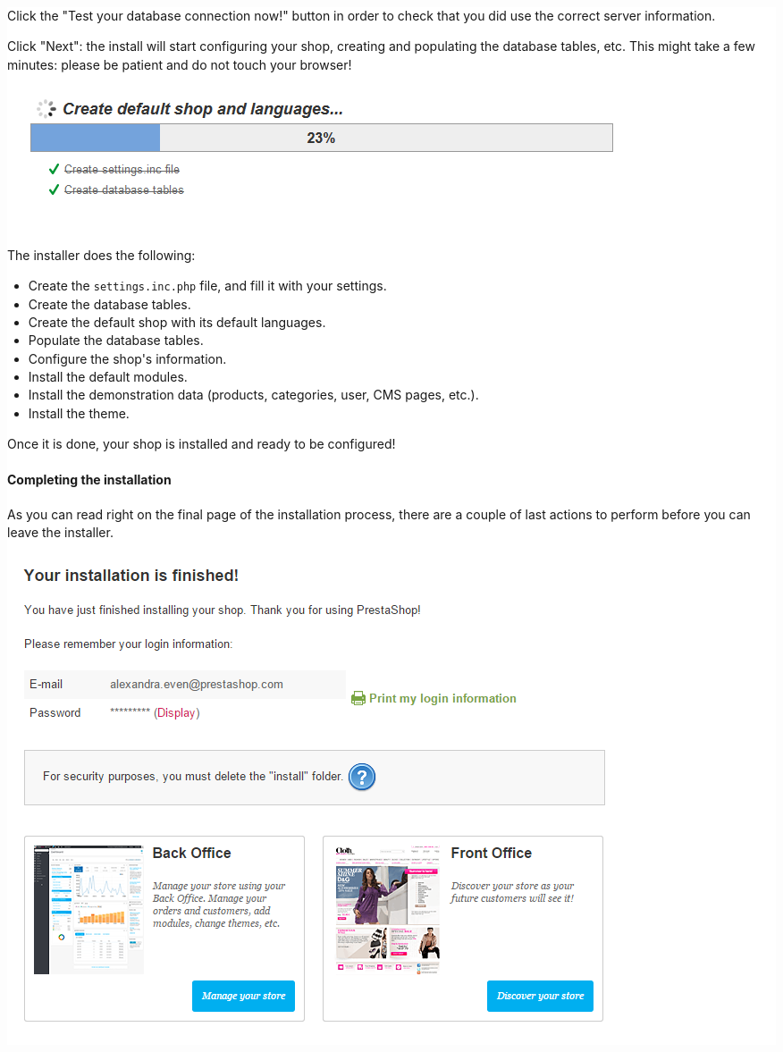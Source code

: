 Click the "Test your database connection now!" button in order to check that you did use the correct server information.

Click "Next": the install will start configuring your shop, creating and populating the database tables, etc. This might take a few minutes: please be patient and do not touch your browser!

![](../.gitbook/assets/39125014%20%281%29.png)

The installer does the following:

* Create the `settings.inc.php` file, and fill it with your settings.
* Create the database tables.
* Create the default shop with its default languages.
* Populate the database tables.
* Configure the shop's information.
* Install the default modules.
* Install the demonstration data \(products, categories, user, CMS pages, etc.\).
* Install the theme.

Once it is done, your shop is installed and ready to be configured!

#### Completing the installation <a id="InstallingPrestaShop-Completingtheinstallation"></a>

As you can read right on the final page of the installation process, there are a couple of last actions to perform before you can leave the installer.

![](../.gitbook/assets/39125016%20%284%29.png)
